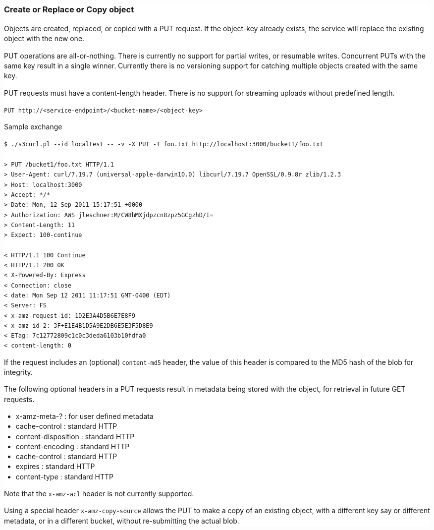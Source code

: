 ### Create or Replace or Copy object

Objects are created, replaced, or copied with a PUT request. If the object-key already exists, the service will replace the existing object with the new one. 

PUT operations are all-or-nothing. There is currently no support for partial writes, or resumable writes. Concurrent PUTs with the same key result in a single winner. Currently there is no versioning support for catching multiple objects created with the same key.

PUT requests must have a content-length header. There is no support for streaming uploads without predefined length.

    PUT http://<service-endpoint>/<bucket-name>/<object-key>

Sample exchange

    $ ./s3curl.pl --id localtest -- -v -X PUT -T foo.txt http://localhost:3000/bucket1/foo.txt

    > PUT /bucket1/foo.txt HTTP/1.1
    > User-Agent: curl/7.19.7 (universal-apple-darwin10.0) libcurl/7.19.7 OpenSSL/0.9.8r zlib/1.2.3
    > Host: localhost:3000
    > Accept: */*
    > Date: Mon, 12 Sep 2011 15:17:51 +0000
    > Authorization: AWS jleschner:M/CW8hMXjdpzcn8zpz5GCgzhD/I=
    > Content-Length: 11
    > Expect: 100-continue

    < HTTP/1.1 100 Continue
    < HTTP/1.1 200 OK
    < X-Powered-By: Express
    < Connection: close
    < date: Mon Sep 12 2011 11:17:51 GMT-0400 (EDT)
    < Server: FS
    < x-amz-request-id: 1D2E3A4D5B6E7E8F9
    < x-amz-id-2: 3F+E1E4B1D5A9E2DB6E5E3F5D8E9
    < ETag: 7c12772809c1c0c3deda6103b10fdfa0
    < content-length: 0

If the request includes an (optional) `content-md5` header, the value of this header is compared to the MD5 hash of the blob for integrity.

The following optional headers in a PUT requests result in metadata being stored with the object, for retrieval in future GET requests.

- x-amz-meta-? : for user defined metadata
- cache-control : standard HTTP
- content-disposition : standard HTTP
- content-encoding : standard HTTP
- cache-control : standard HTTP
- expires : standard HTTP
- content-type : standard HTTP

Note that the `x-amz-acl` header is not currently supported.

Using a special header `x-amz-copy-source` allows the PUT to make a copy of an existing object, with a different key say or different metadata, or in a different bucket, without re-submitting the actual blob.
